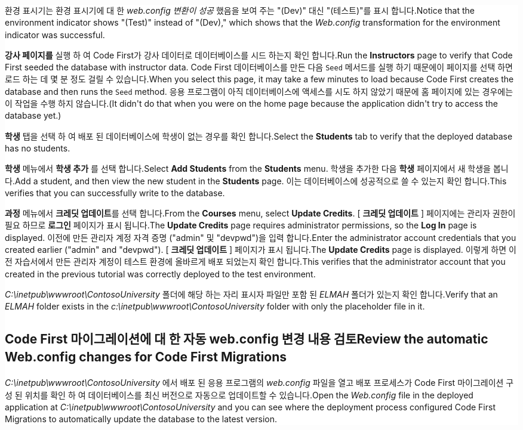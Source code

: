 <span data-ttu-id="f8b5d-343">환경 표시기는 환경 표시기에 대 한 *web.config 변환이 성공* 했음을 보여 주는 "(Dev)" 대신 "(테스트)"를 표시 합니다.</span><span class="sxs-lookup"><span data-stu-id="f8b5d-343">Notice that the environment indicator shows "(Test)" instead of "(Dev)," which shows that the *Web.config* transformation for the environment indicator was successful.</span></span>

<span data-ttu-id="f8b5d-344">**강사 페이지를** 실행 하 여 Code First가 강사 데이터로 데이터베이스를 시드 하는지 확인 합니다.</span><span class="sxs-lookup"><span data-stu-id="f8b5d-344">Run the **Instructors** page to verify that Code First seeded the database with instructor data.</span></span> <span data-ttu-id="f8b5d-345">Code First 데이터베이스를 만든 다음 `Seed` 메서드를 실행 하기 때문에이 페이지를 선택 하면 로드 하는 데 몇 분 정도 걸릴 수 있습니다.</span><span class="sxs-lookup"><span data-stu-id="f8b5d-345">When you select this page, it may take a few minutes to load because Code First creates the database and then runs the `Seed` method.</span></span> <span data-ttu-id="f8b5d-346">응용 프로그램이 아직 데이터베이스에 액세스를 시도 하지 않았기 때문에 홈 페이지에 있는 경우에는이 작업을 수행 하지 않습니다.</span><span class="sxs-lookup"><span data-stu-id="f8b5d-346">(It didn't do that when you were on the home page because the application didn't try to access the database yet.)</span></span>

<span data-ttu-id="f8b5d-347">**학생** 탭을 선택 하 여 배포 된 데이터베이스에 학생이 없는 경우를 확인 합니다.</span><span class="sxs-lookup"><span data-stu-id="f8b5d-347">Select the **Students** tab to verify that the deployed database has no students.</span></span>

<span data-ttu-id="f8b5d-348">**학생** 메뉴에서 **학생 추가** 를 선택 합니다.</span><span class="sxs-lookup"><span data-stu-id="f8b5d-348">Select **Add Students** from the **Students** menu.</span></span> <span data-ttu-id="f8b5d-349">학생을 추가한 다음 **학생** 페이지에서 새 학생을 봅니다.</span><span class="sxs-lookup"><span data-stu-id="f8b5d-349">Add a student, and then view the new student in the **Students** page.</span></span> <span data-ttu-id="f8b5d-350">이는 데이터베이스에 성공적으로 쓸 수 있는지 확인 합니다.</span><span class="sxs-lookup"><span data-stu-id="f8b5d-350">This verifies that you can successfully write to the database.</span></span>

<span data-ttu-id="f8b5d-351">**과정** 메뉴에서 **크레딧 업데이트**를 선택 합니다.</span><span class="sxs-lookup"><span data-stu-id="f8b5d-351">From the **Courses** menu, select **Update Credits**.</span></span> <span data-ttu-id="f8b5d-352">[ **크레딧 업데이트** ] 페이지에는 관리자 권한이 필요 하므로 **로그인** 페이지가 표시 됩니다.</span><span class="sxs-lookup"><span data-stu-id="f8b5d-352">The **Update Credits** page requires administrator permissions, so the **Log In** page is displayed.</span></span> <span data-ttu-id="f8b5d-353">이전에 만든 관리자 계정 자격 증명 ("admin" 및 "devpwd")을 입력 합니다.</span><span class="sxs-lookup"><span data-stu-id="f8b5d-353">Enter the administrator account credentials that you created earlier ("admin" and "devpwd").</span></span> <span data-ttu-id="f8b5d-354">[ **크레딧 업데이트** ] 페이지가 표시 됩니다.</span><span class="sxs-lookup"><span data-stu-id="f8b5d-354">The **Update Credits** page is displayed.</span></span> <span data-ttu-id="f8b5d-355">이렇게 하면 이전 자습서에서 만든 관리자 계정이 테스트 환경에 올바르게 배포 되었는지 확인 합니다.</span><span class="sxs-lookup"><span data-stu-id="f8b5d-355">This verifies that the administrator account that you created in the previous tutorial was correctly deployed to the test environment.</span></span>

<span data-ttu-id="f8b5d-356">*C:\inetpub\wwwroot\ContosoUniversity* 폴더에 해당 하는 자리 표시자 파일만 포함 된 *ELMAH* 폴더가 있는지 확인 합니다.</span><span class="sxs-lookup"><span data-stu-id="f8b5d-356">Verify that an *ELMAH* folder exists in the *c:\inetpub\wwwroot\ContosoUniversity* folder with only the placeholder file in it.</span></span>

<a id="reviewingmigrations"></a>

## <a name="review-the-automatic-webconfig-changes-for-code-first-migrations"></a><span data-ttu-id="f8b5d-357">Code First 마이그레이션에 대 한 자동 web.config 변경 내용 검토</span><span class="sxs-lookup"><span data-stu-id="f8b5d-357">Review the automatic Web.config changes for Code First Migrations</span></span>

<span data-ttu-id="f8b5d-358">*C:\inetpub\wwwroot\ContosoUniversity* 에서 배포 된 응용 프로그램의 *web.config* 파일을 열고 배포 프로세스가 Code First 마이그레이션 구성 된 위치를 확인 하 여 데이터베이스를 최신 버전으로 자동으로 업데이트할 수 있습니다.</span><span class="sxs-lookup"><span data-stu-id="f8b5d-358">Open the *Web.config* file in the deployed application at *C:\inetpub\wwwroot\ContosoUniversity* and you can see where the deployment process configured Code First Migrations to automatically update the database to the latest version.</span></span>
